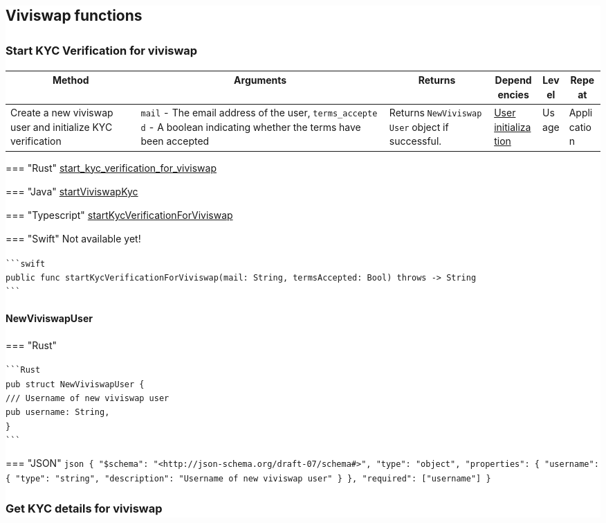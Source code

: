 ## Viviswap functions

### Start KYC Verification for viviswap

| Method | Arguments | Returns | Dependencies | Level | Repeat|
|--------|-----------|---------|--------------|-------|-------|
| Create a new viviswap user and initialize KYC verification | `mail` - The email address of the user, `terms_accepted` - A boolean indicating whether the terms have been accepted | Returns `NewViviswapUser` object if successful. | [User initialization](./SDK%20API%20Reference.md#initializing-a-user) | Usage | Application |

=== "Rust"
    [start_kyc_verification_for_viviswap](../rust-docs/doc/etopay_sdk/core/struct.Sdk.html#method.start_kyc_verification_for_viviswap)

=== "Java"
    [startViviswapKyc](../javadoc/com/etospheres/etopay/ETOPaySdk.html#startViviswapKyc(java.lang.String,boolean))

=== "Typescript"
    [startKycVerificationForViviswap](../jstsdocs/classes/ETOPaySdk.html#startKycVerificationForViviswap)

=== "Swift"
    Not available yet!

    ```swift    
    public func startKycVerificationForViviswap(mail: String, termsAccepted: Bool) throws -> String
    ```

#### NewViviswapUser

=== "Rust"

    ```Rust
    pub struct NewViviswapUser {
    /// Username of new viviswap user
    pub username: String,
    }
    ```

=== "JSON"
    ```json
    {
        "$schema": "<http://json-schema.org/draft-07/schema#>",
        "type": "object",
        "properties": {
            "username": {
                "type": "string",
                "description": "Username of new viviswap user"
            }
        },
        "required": ["username"]
    }
    ```

### Get KYC details for viviswap
